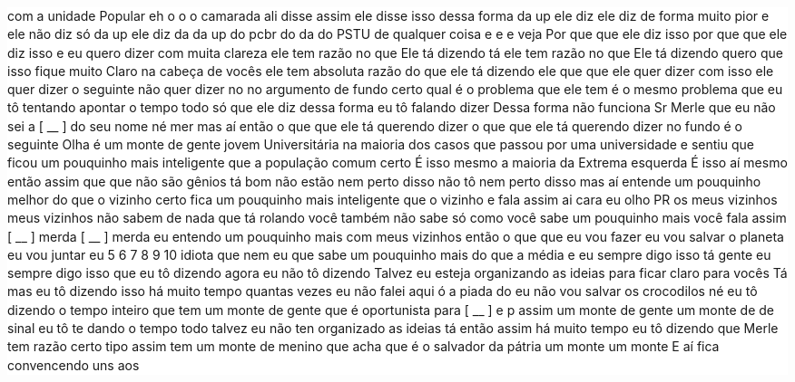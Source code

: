 com a unidade Popular eh
o o o camarada ali disse assim ele disse
isso dessa forma da up ele diz ele diz
de forma muito pior e ele não diz só da
up ele diz da da up do pcbr do da do
PSTU de qualquer coisa e e e veja Por
que que ele diz isso por que que ele diz
isso e eu quero dizer com muita clareza
ele tem razão no que Ele tá dizendo tá
ele tem razão no que Ele tá dizendo
quero que isso fique muito Claro na
cabeça de vocês ele tem absoluta razão
do que ele tá dizendo ele que que ele
quer dizer com isso ele quer dizer o
seguinte não quer dizer no no argumento
de fundo certo qual é o problema que ele
tem é o mesmo problema que eu tô
tentando apontar o tempo todo só que ele
diz dessa forma eu tô falando dizer
Dessa forma não funciona Sr Merle que eu
não sei a [ __ ] do seu nome né mer mas
aí então o que que ele tá querendo dizer
o que que ele tá querendo dizer no fundo
é o seguinte Olha é um monte de gente
jovem Universitária na maioria dos casos
que passou por uma universidade e sentiu
que ficou um pouquinho mais inteligente
que a população comum certo É isso mesmo
a maioria da Extrema esquerda É isso aí
mesmo então
assim que que não são gênios tá bom não
estão nem perto disso não tô nem perto
disso mas aí entende um pouquinho melhor
do que o vizinho certo fica um pouquinho
mais inteligente que o vizinho e fala
assim ai cara eu olho PR os meus
vizinhos meus vizinhos não sabem de nada
que tá rolando você também não sabe só
como você sabe um pouquinho mais você
fala assim [ __ ]
merda [ __ ] merda
eu entendo um pouquinho mais com meus
vizinhos então o que que eu vou fazer eu
vou salvar o planeta eu vou juntar
eu 5 6 7 8 9
10 idiota que nem eu que sabe um
pouquinho mais do que a média e eu
sempre digo isso tá gente eu sempre digo
isso que eu tô dizendo agora eu não tô
dizendo Talvez eu esteja organizando as
ideias para ficar claro para vocês Tá
mas eu tô dizendo isso há muito tempo
quantas vezes eu não falei aqui ó a
piada do eu não vou salvar os crocodilos
né eu tô dizendo o tempo inteiro que tem
um monte de gente que é oportunista para
[ __ ] e p assim um monte de gente um
monte de de sinal eu tô te dando o tempo
todo talvez eu não ten organizado as
ideias tá então assim há muito tempo eu
tô dizendo que Merle tem razão certo
tipo assim tem um monte de menino que
acha que é o salvador da pátria um monte
um monte E aí fica convencendo uns aos